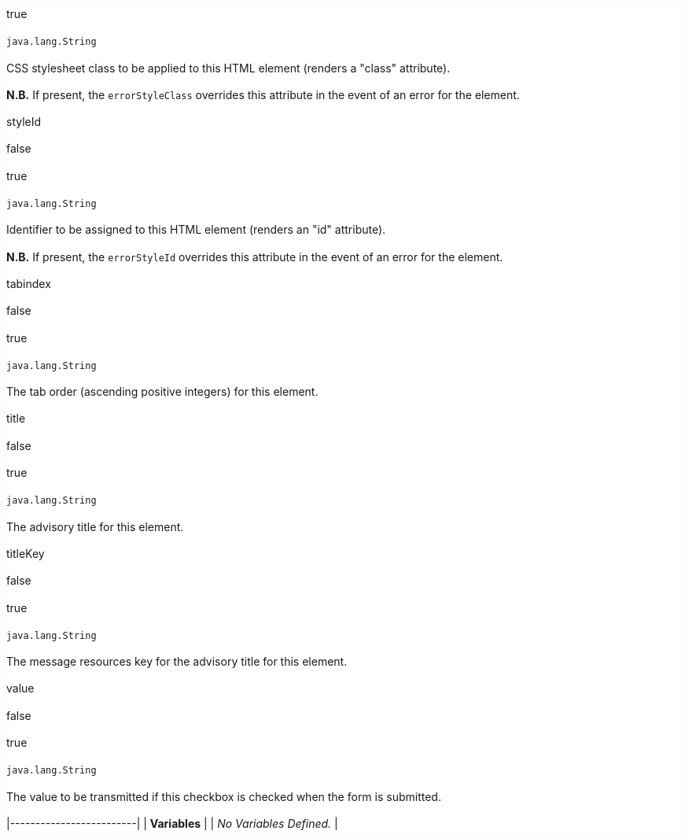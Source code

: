 true

`java.lang.String`

CSS stylesheet class to be applied to this HTML element (renders a "class" attribute).

**N.B.** If present, the `errorStyleClass` overrides this attribute in the event of an error for the element.

styleId

false

true

`java.lang.String`

Identifier to be assigned to this HTML element (renders an "id" attribute).

**N.B.** If present, the `errorStyleId` overrides this attribute in the event of an error for the element.

tabindex

false

true

`java.lang.String`

The tab order (ascending positive integers) for this element.

title

false

true

`java.lang.String`

The advisory title for this element.

titleKey

false

true

`java.lang.String`

The message resources key for the advisory title for this element.

value

false

true

`java.lang.String`

The value to be transmitted if this checkbox is checked when the form is submitted.

|-------------------------|
| **Variables**           |
| *No Variables Defined.* |
